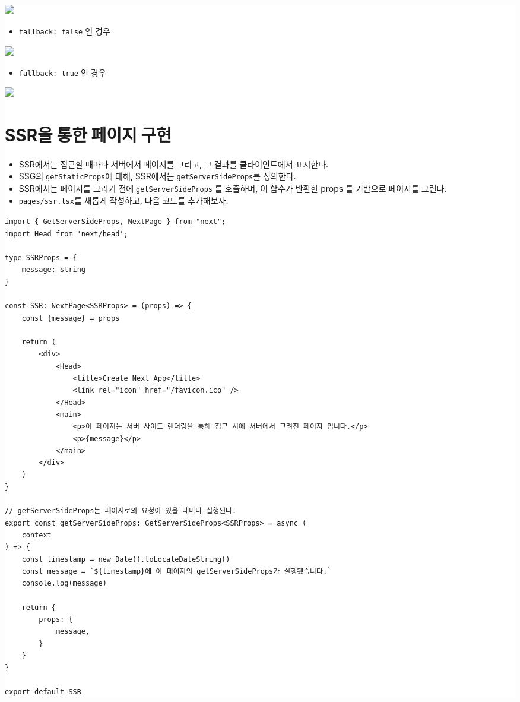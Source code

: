 ![](https://velog.velcdn.com/images/mjieun/post/6f2f2920-0376-4300-b3e8-5cb8896eb39a/image.png)


- `fallback: false` 인 경우

![](https://velog.velcdn.com/images/mjieun/post/22cc16a7-1e7f-485f-922c-1c1c07101d0b/image.png)


- `fallback: true` 인 경우

![](https://velog.velcdn.com/images/mjieun/post/c2f4e6c0-2b60-4144-b8eb-7b13b72db183/image.png)


# SSR을 통한 페이지 구현

- SSR에서는 접근할 때마다 서버에서 페이지를 그리고, 그 결과를 클라이언트에서 표시한다.
- SSG의 `getStaticProps`에 대해, SSR에서는 `getServerSideProps`를 정의한다.
- SSR에서는 페이지를 그리기 전에 `getServerSideProps` 를 호출하며, 이 함수가 반환한 props 를 기반으로 페이지를 그린다.
- `pages/ssr.tsx`를 새롭게 작성하고, 다음 코드를 추가해보자.

```tsx
import { GetServerSideProps, NextPage } from "next";
import Head from 'next/head';

type SSRProps = {
    message: string
}

const SSR: NextPage<SSRProps> = (props) => {
    const {message} = props
    
    return (
        <div>
            <Head>
                <title>Create Next App</title>
                <link rel="icon" href="/favicon.ico" />
            </Head>
            <main>
                <p>이 페이지는 서버 사이드 렌더링을 통해 접근 시에 서버에서 그려진 페이지 입니다.</p>
                <p>{message}</p>
            </main>
        </div>
    )
}

// getServerSideProps는 페이지로의 요청이 있을 때마다 실행된다.
export const getServerSideProps: GetServerSideProps<SSRProps> = async (
    context
) => {
    const timestamp = new Date().toLocaleDateString()
    const message = `${timestamp}에 이 페이지의 getServerSideProps가 실행됐습니다.`
    console.log(message)

    return {
        props: {
            message,
        }
    }
}

export default SSR
```
